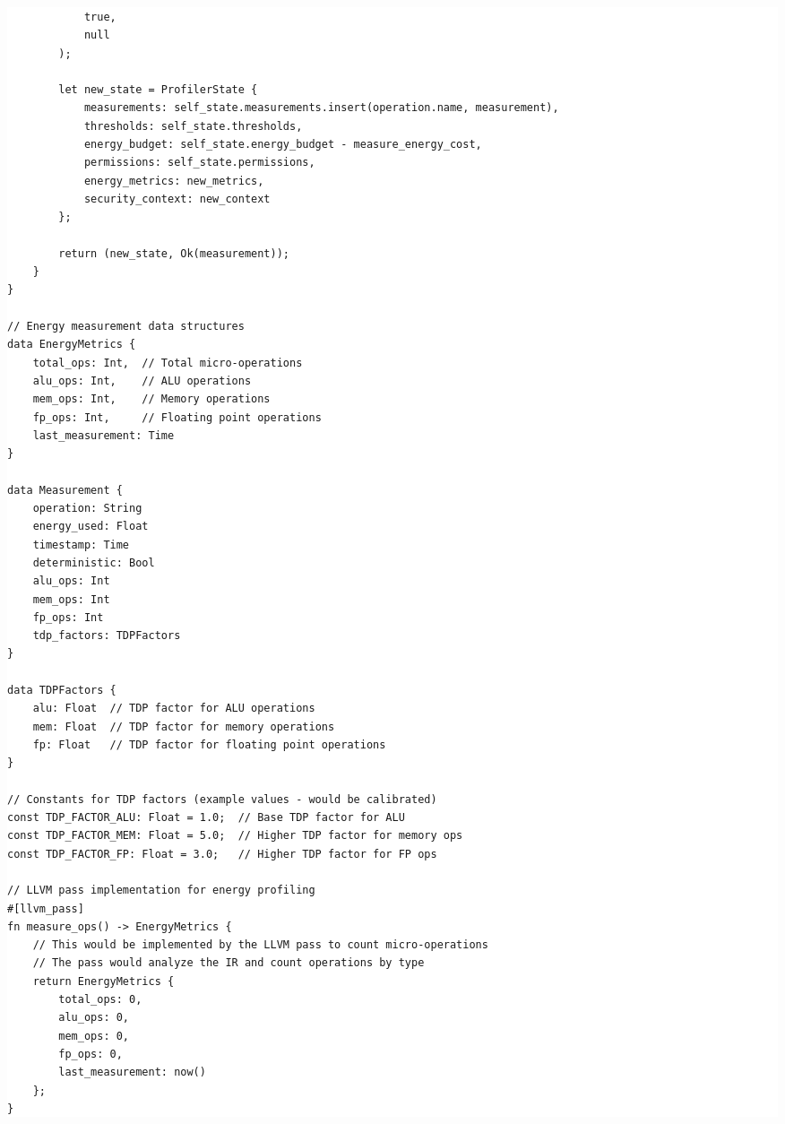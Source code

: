```ferra
            true,
            null
        );

        let new_state = ProfilerState {
            measurements: self_state.measurements.insert(operation.name, measurement),
            thresholds: self_state.thresholds,
            energy_budget: self_state.energy_budget - measure_energy_cost,
            permissions: self_state.permissions,
            energy_metrics: new_metrics,
            security_context: new_context
        };

        return (new_state, Ok(measurement));
    }
}

// Energy measurement data structures
data EnergyMetrics {
    total_ops: Int,  // Total micro-operations
    alu_ops: Int,    // ALU operations
    mem_ops: Int,    // Memory operations
    fp_ops: Int,     // Floating point operations
    last_measurement: Time
}

data Measurement {
    operation: String
    energy_used: Float
    timestamp: Time
    deterministic: Bool
    alu_ops: Int
    mem_ops: Int
    fp_ops: Int
    tdp_factors: TDPFactors
}

data TDPFactors {
    alu: Float  // TDP factor for ALU operations
    mem: Float  // TDP factor for memory operations
    fp: Float   // TDP factor for floating point operations
}

// Constants for TDP factors (example values - would be calibrated)
const TDP_FACTOR_ALU: Float = 1.0;  // Base TDP factor for ALU
const TDP_FACTOR_MEM: Float = 5.0;  // Higher TDP factor for memory ops
const TDP_FACTOR_FP: Float = 3.0;   // Higher TDP factor for FP ops

// LLVM pass implementation for energy profiling
#[llvm_pass]
fn measure_ops() -> EnergyMetrics {
    // This would be implemented by the LLVM pass to count micro-operations
    // The pass would analyze the IR and count operations by type
    return EnergyMetrics {
        total_ops: 0,
        alu_ops: 0,
        mem_ops: 0,
        fp_ops: 0,
        last_measurement: now()
    };
}

```